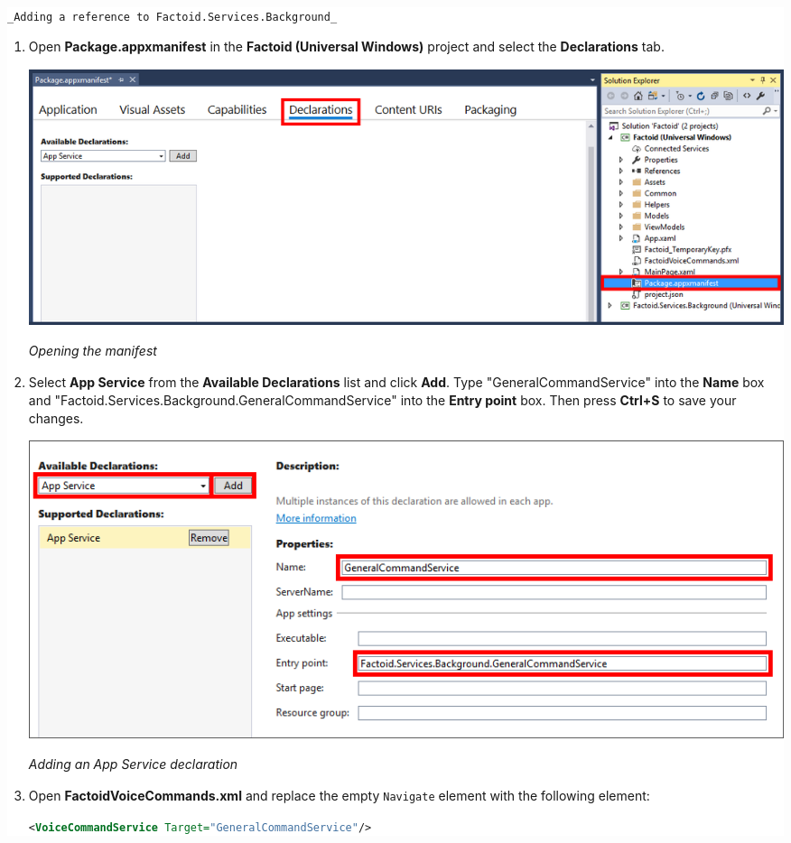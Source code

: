 
    _Adding a reference to Factoid.Services.Background_

1. Open **Package.appxmanifest** in the **Factoid (Universal Windows)** project and select the **Declarations** tab.

    ![Opening the manifest](Images/vs-package-declarations.png)

    _Opening the manifest_

1. Select **App Service** from the **Available Declarations** list and click **Add**. Type "GeneralCommandService" into the **Name** box and "Factoid.Services.Background.GeneralCommandService" into the **Entry point** box. Then press **Ctrl+S** to save your changes.

    ![Adding an App Service declaration](Images/vs-add-app-service.png)

    _Adding an App Service declaration_

1. Open **FactoidVoiceCommands.xml** and replace the empty ```Navigate``` element with the following element:

	```XML
	<VoiceCommandService Target="GeneralCommandService"/>
	```
